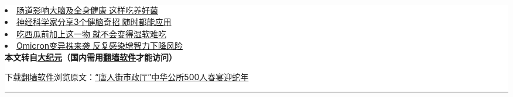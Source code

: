 <li><a href="https://github.com/1992513/djy/blob/master/gb/25/7/3/n14543617.md#1">肠道影响大脑及全身健康 这样吃养好菌</a></li>
<li><a href="https://github.com/1992513/djy/blob/master/gb/25/7/7/n14546231.md#1">神经科学家分享3个健脑奇招 随时都能应用</a></li>
<li><a href="https://github.com/1992513/djy/blob/master/gb/25/7/9/n14547823.md#1">吃西瓜前加上这一物 就不会变得湿软难吃</a></li>
<li><a href="https://github.com/1992513/djy/blob/master/gb/25/7/1/n14542906.md#1">Omicron变异株来袭 反复感染增智力下降风险</a></li>
<strong>本文转自<a href="https://www.epochtimes.com">大纪元</a>（国内需用<a href="https://github.com/1992513/www/blob/master/README.md#8">翻墙软件</a>才能访问）</strong><p>下载<a href="https://github.com/1992513/www/blob/master/README.md#8">翻墙软件</a>浏览原文：<a href="https://www.epochtimes.com/gb/25/1/31/n14426769.htm">“唐人街市政厅”中华公所500人春宴迎蛇年</a></p><hr>